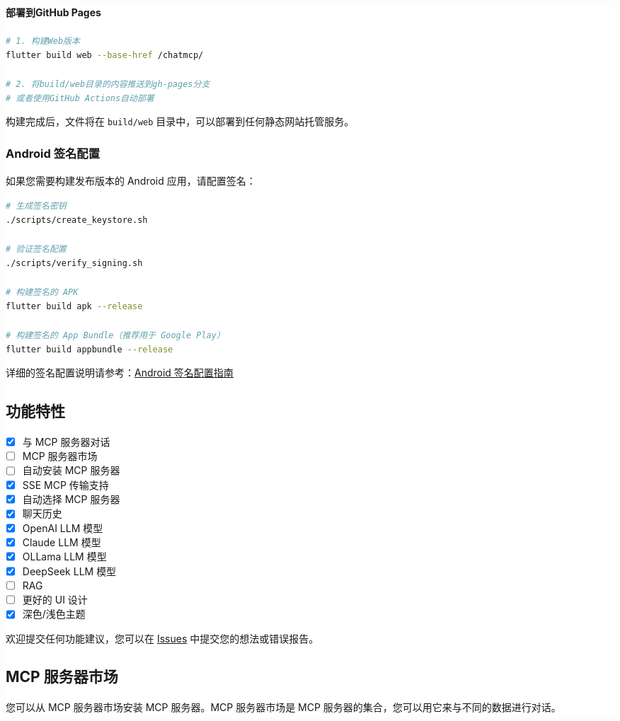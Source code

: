 #### 部署到GitHub Pages
```bash
# 1. 构建Web版本
flutter build web --base-href /chatmcp/

# 2. 将build/web目录的内容推送到gh-pages分支
# 或者使用GitHub Actions自动部署
```

构建完成后，文件将在 `build/web` 目录中，可以部署到任何静态网站托管服务。

### Android 签名配置

如果您需要构建发布版本的 Android 应用，请配置签名：

```bash
# 生成签名密钥
./scripts/create_keystore.sh

# 验证签名配置
./scripts/verify_signing.sh

# 构建签名的 APK
flutter build apk --release

# 构建签名的 App Bundle（推荐用于 Google Play）
flutter build appbundle --release
```

详细的签名配置说明请参考：[Android 签名配置指南](./docs/android-signing.md)

## 功能特性

- [x] 与 MCP 服务器对话
- [ ] MCP 服务器市场
- [ ] 自动安装 MCP 服务器
- [x] SSE MCP 传输支持
- [x] 自动选择 MCP 服务器
- [x] 聊天历史
- [x] OpenAI LLM 模型
- [x] Claude LLM 模型
- [x] OLLama LLM 模型
- [x] DeepSeek LLM 模型
- [ ] RAG 
- [ ] 更好的 UI 设计
- [x] 深色/浅色主题

欢迎提交任何功能建议，您可以在 [Issues](https://github.com/daodao97/chatmcp/issues) 中提交您的想法或错误报告。

## MCP 服务器市场

您可以从 MCP 服务器市场安装 MCP 服务器。MCP 服务器市场是 MCP 服务器的集合，您可以用它来与不同的数据进行对话。
